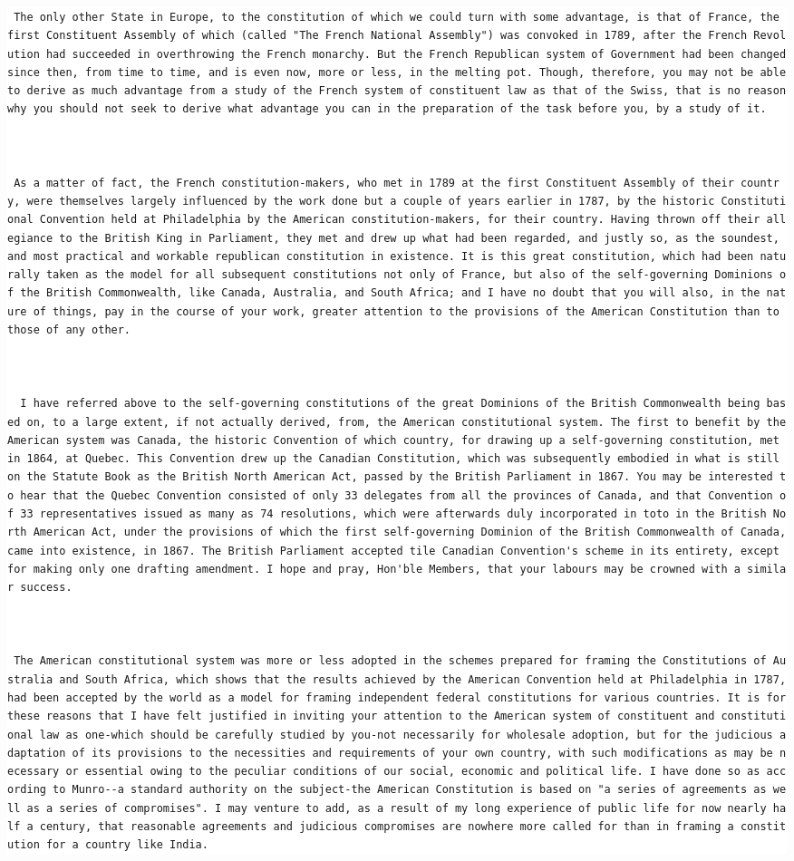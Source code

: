     

     The only other State in Europe, to the constitution of which we could turn with some advantage, is that of France, the first Constituent Assembly of which (called "The French National Assembly") was convoked in 1789, after the French Revolution had succeeded in overthrowing the French monarchy. But the French Republican system of Government had been changed since then, from time to time, and is even now, more or less, in the melting pot. Though, therefore, you may not be able to derive as much advantage from a study of the French system of constituent law as that of the Swiss, that is no reason why you should not seek to derive what advantage you can in the preparation of the task before you, by a study of it.

    

     As a matter of fact, the French constitution-makers, who met in 1789 at the first Constituent Assembly of their country, were themselves largely influenced by the work done but a couple of years earlier in 1787, by the historic Constitutional Convention held at Philadelphia by the American constitution-makers, for their country. Having thrown off their allegiance to the British King in Parliament, they met and drew up what had been regarded, and justly so, as the soundest, and most practical and workable republican constitution in existence. It is this great constitution, which had been naturally taken as the model for all subsequent constitutions not only of France, but also of the self-governing Dominions of the British Commonwealth, like Canada, Australia, and South Africa; and I have no doubt that you will also, in the nature of things, pay in the course of your work, greater attention to the provisions of the American Constitution than to those of any other.

    

      I have referred above to the self-governing constitutions of the great Dominions of the British Commonwealth being based on, to a large extent, if not actually derived, from, the American constitutional system. The first to benefit by the American system was Canada, the historic Convention of which country, for drawing up a self-governing constitution, met in 1864, at Quebec. This Convention drew up the Canadian Constitution, which was subsequently embodied in what is still on the Statute Book as the British North American Act, passed by the British Parliament in 1867. You may be interested to hear that the Quebec Convention consisted of only 33 delegates from all the provinces of Canada, and that Convention of 33 representatives issued as many as 74 resolutions, which were afterwards duly incorporated in toto in the British North American Act, under the provisions of which the first self-governing Dominion of the British Commonwealth of Canada, came into existence, in 1867. The British Parliament accepted tile Canadian Convention's scheme in its entirety, except for making only one drafting amendment. I hope and pray, Hon'ble Members, that your labours may be crowned with a similar success.

    

     The American constitutional system was more or less adopted in the schemes prepared for framing the Constitutions of Australia and South Africa, which shows that the results achieved by the American Convention held at Philadelphia in 1787, had been accepted by the world as a model for framing independent federal constitutions for various countries. It is for these reasons that I have felt justified in inviting your attention to the American system of constituent and constitutional law as one-which should be carefully studied by you-not necessarily for wholesale adoption, but for the judicious adaptation of its provisions to the necessities and requirements of your own country, with such modifications as may be necessary or essential owing to the peculiar conditions of our social, economic and political life. I have done so as according to Munro--a standard authority on the subject-the American Constitution is based on "a series of agreements as well as a series of compromises". I may venture to add, as a result of my long experience of public life for now nearly half a century, that reasonable agreements and judicious compromises are nowhere more called for than in framing a constitution for a country like India.
